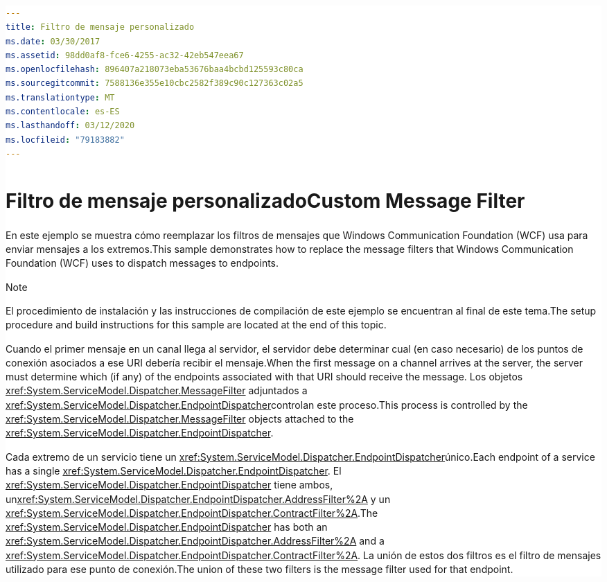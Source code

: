```yaml
---
title: Filtro de mensaje personalizado
ms.date: 03/30/2017
ms.assetid: 98dd0af8-fce6-4255-ac32-42eb547eea67
ms.openlocfilehash: 896407a218073eba53676baa4bcbd125593c80ca
ms.sourcegitcommit: 7588136e355e10cbc2582f389c90c127363c02a5
ms.translationtype: MT
ms.contentlocale: es-ES
ms.lasthandoff: 03/12/2020
ms.locfileid: "79183882"
---
```

# <a name="custom-message-filter"></a><span data-ttu-id="8aedd-102">Filtro de mensaje personalizado</span><span class="sxs-lookup"><span data-stu-id="8aedd-102">Custom Message Filter</span></span>
<span data-ttu-id="8aedd-103">En este ejemplo se muestra cómo reemplazar los filtros de mensajes que Windows Communication Foundation (WCF) usa para enviar mensajes a los extremos.</span><span class="sxs-lookup"><span data-stu-id="8aedd-103">This sample demonstrates how to replace the message filters that Windows Communication Foundation (WCF) uses to dispatch messages to endpoints.</span></span>  
  
> [!NOTE]
> <span data-ttu-id="8aedd-104">El procedimiento de instalación y las instrucciones de compilación de este ejemplo se encuentran al final de este tema.</span><span class="sxs-lookup"><span data-stu-id="8aedd-104">The setup procedure and build instructions for this sample are located at the end of this topic.</span></span>  
  
 <span data-ttu-id="8aedd-105">Cuando el primer mensaje en un canal llega al servidor, el servidor debe determinar cual (en caso necesario) de los puntos de conexión asociados a ese URI debería recibir el mensaje.</span><span class="sxs-lookup"><span data-stu-id="8aedd-105">When the first message on a channel arrives at the server, the server must determine which (if any) of the endpoints associated with that URI should receive the message.</span></span> <span data-ttu-id="8aedd-106">Los objetos <xref:System.ServiceModel.Dispatcher.MessageFilter> adjuntados a <xref:System.ServiceModel.Dispatcher.EndpointDispatcher>controlan este proceso.</span><span class="sxs-lookup"><span data-stu-id="8aedd-106">This process is controlled by the <xref:System.ServiceModel.Dispatcher.MessageFilter> objects attached to the <xref:System.ServiceModel.Dispatcher.EndpointDispatcher>.</span></span>  
  
 <span data-ttu-id="8aedd-107">Cada extremo de un servicio tiene un <xref:System.ServiceModel.Dispatcher.EndpointDispatcher>único.</span><span class="sxs-lookup"><span data-stu-id="8aedd-107">Each endpoint of a service has a single <xref:System.ServiceModel.Dispatcher.EndpointDispatcher>.</span></span> <span data-ttu-id="8aedd-108">El <xref:System.ServiceModel.Dispatcher.EndpointDispatcher> tiene ambos, un<xref:System.ServiceModel.Dispatcher.EndpointDispatcher.AddressFilter%2A> y un <xref:System.ServiceModel.Dispatcher.EndpointDispatcher.ContractFilter%2A>.</span><span class="sxs-lookup"><span data-stu-id="8aedd-108">The <xref:System.ServiceModel.Dispatcher.EndpointDispatcher> has both an <xref:System.ServiceModel.Dispatcher.EndpointDispatcher.AddressFilter%2A> and a <xref:System.ServiceModel.Dispatcher.EndpointDispatcher.ContractFilter%2A>.</span></span> <span data-ttu-id="8aedd-109">La unión de estos dos filtros es el filtro de mensajes utilizado para ese punto de conexión.</span><span class="sxs-lookup"><span data-stu-id="8aedd-109">The union of these two filters is the message filter used for that endpoint.</span></span>  
  
